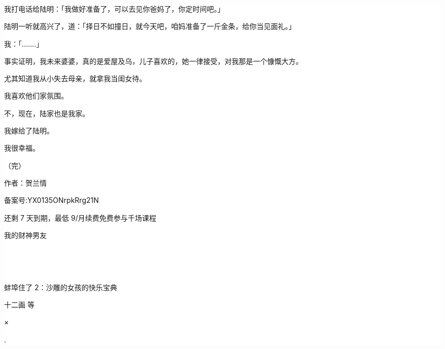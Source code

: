 我打电话给陆明：「我做好准备了，可以去见你爸妈了，你定时间吧。」

陆明一听就高兴了，道：「择日不如撞日，就今天吧，咱妈准备了一斤金条，给你当见面礼。」

我：「…….」

事实证明，我未来婆婆，真的是爱屋及乌，儿子喜欢的，她一律接受，对我那是一个慷慨大方。

尤其知道我从小失去母亲，就拿我当闺女待。

我喜欢他们家氛围。

不，现在，陆家也是我家。

我嫁给了陆明。

我很幸福。

（完）

作者：贺兰情

备案号:YX0135ONrpkRrg21N

还剩 7 天到期，最低 9/月续费免费参与千场课程

我的财神男友

​

​

蚌埠住了 2：沙雕的女孩的快乐宝典

十二画 等

×

.